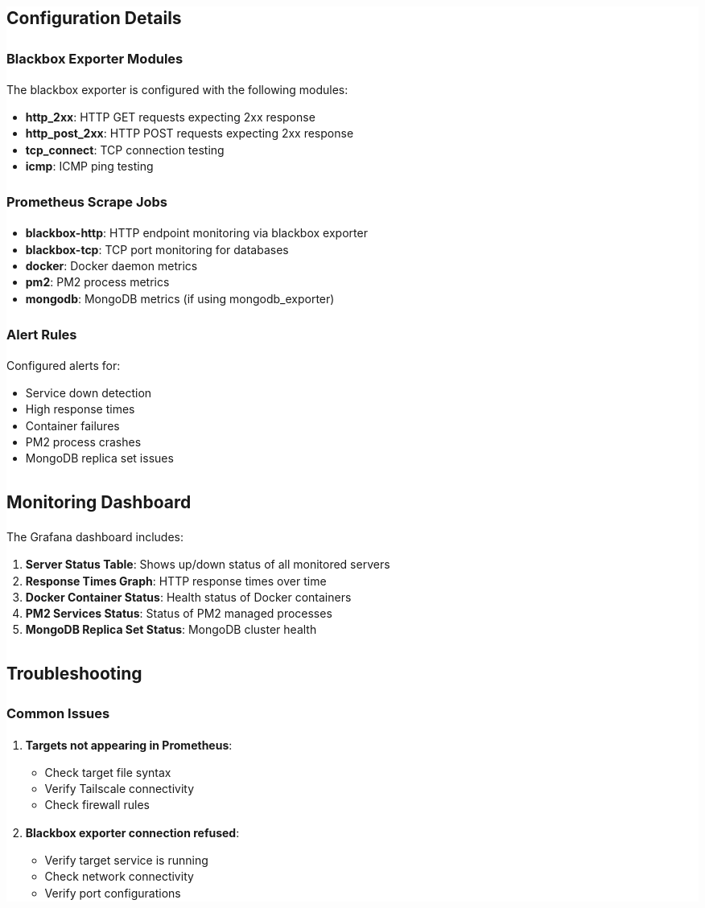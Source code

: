 ## Configuration Details

### Blackbox Exporter Modules

The blackbox exporter is configured with the following modules:

- **http_2xx**: HTTP GET requests expecting 2xx response
- **http_post_2xx**: HTTP POST requests expecting 2xx response
- **tcp_connect**: TCP connection testing
- **icmp**: ICMP ping testing

### Prometheus Scrape Jobs

- **blackbox-http**: HTTP endpoint monitoring via blackbox exporter
- **blackbox-tcp**: TCP port monitoring for databases
- **docker**: Docker daemon metrics
- **pm2**: PM2 process metrics
- **mongodb**: MongoDB metrics (if using mongodb_exporter)

### Alert Rules

Configured alerts for:
- Service down detection
- High response times
- Container failures
- PM2 process crashes
- MongoDB replica set issues

## Monitoring Dashboard

The Grafana dashboard includes:

1. **Server Status Table**: Shows up/down status of all monitored servers
2. **Response Times Graph**: HTTP response times over time
3. **Docker Container Status**: Health status of Docker containers
4. **PM2 Services Status**: Status of PM2 managed processes
5. **MongoDB Replica Set Status**: MongoDB cluster health

## Troubleshooting

### Common Issues

1. **Targets not appearing in Prometheus**:
   - Check target file syntax
   - Verify Tailscale connectivity
   - Check firewall rules

2. **Blackbox exporter connection refused**:
   - Verify target service is running
   - Check network connectivity
   - Verify port configurations
